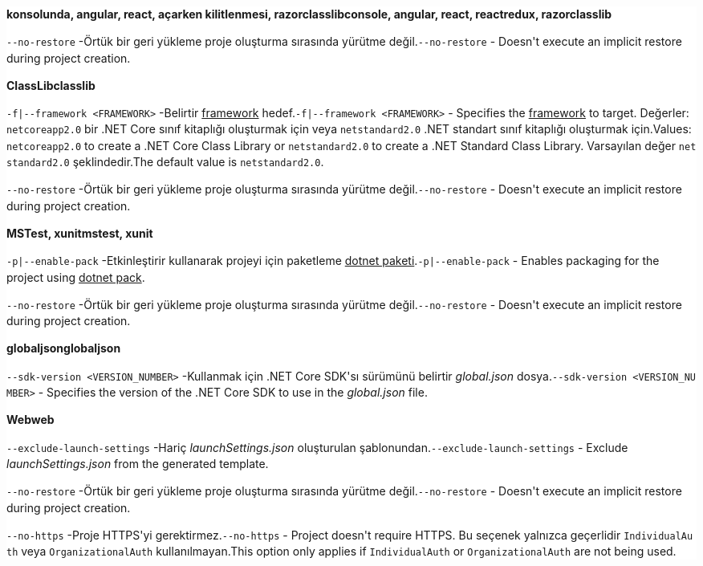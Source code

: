 <span data-ttu-id="91f3a-302">**konsolunda, angular, react, açarken kilitlenmesi, razorclasslib**</span><span class="sxs-lookup"><span data-stu-id="91f3a-302">**console, angular, react, reactredux, razorclasslib**</span></span>

  <span data-ttu-id="91f3a-303">`--no-restore` -Örtük bir geri yükleme proje oluşturma sırasında yürütme değil.</span><span class="sxs-lookup"><span data-stu-id="91f3a-303">`--no-restore` - Doesn't execute an implicit restore during project creation.</span></span>

<span data-ttu-id="91f3a-304">**ClassLib**</span><span class="sxs-lookup"><span data-stu-id="91f3a-304">**classlib**</span></span>

<span data-ttu-id="91f3a-305">`-f|--framework <FRAMEWORK>` -Belirtir [framework](../../standard/frameworks.md) hedef.</span><span class="sxs-lookup"><span data-stu-id="91f3a-305">`-f|--framework <FRAMEWORK>` - Specifies the [framework](../../standard/frameworks.md) to target.</span></span> <span data-ttu-id="91f3a-306">Değerler: `netcoreapp2.0` bir .NET Core sınıf kitaplığı oluşturmak için veya `netstandard2.0` .NET standart sınıf kitaplığı oluşturmak için.</span><span class="sxs-lookup"><span data-stu-id="91f3a-306">Values: `netcoreapp2.0` to create a .NET Core Class Library or `netstandard2.0` to create a .NET Standard Class Library.</span></span> <span data-ttu-id="91f3a-307">Varsayılan değer `netstandard2.0` şeklindedir.</span><span class="sxs-lookup"><span data-stu-id="91f3a-307">The default value is `netstandard2.0`.</span></span>

<span data-ttu-id="91f3a-308">`--no-restore` -Örtük bir geri yükleme proje oluşturma sırasında yürütme değil.</span><span class="sxs-lookup"><span data-stu-id="91f3a-308">`--no-restore` - Doesn't execute an implicit restore during project creation.</span></span>

<span data-ttu-id="91f3a-309">**MSTest, xunit**</span><span class="sxs-lookup"><span data-stu-id="91f3a-309">**mstest, xunit**</span></span>

<span data-ttu-id="91f3a-310">`-p|--enable-pack` -Etkinleştirir kullanarak projeyi için paketleme [dotnet paketi](dotnet-pack.md).</span><span class="sxs-lookup"><span data-stu-id="91f3a-310">`-p|--enable-pack` - Enables packaging for the project using [dotnet pack](dotnet-pack.md).</span></span>

<span data-ttu-id="91f3a-311">`--no-restore` -Örtük bir geri yükleme proje oluşturma sırasında yürütme değil.</span><span class="sxs-lookup"><span data-stu-id="91f3a-311">`--no-restore` - Doesn't execute an implicit restore during project creation.</span></span>

<span data-ttu-id="91f3a-312">**globaljson**</span><span class="sxs-lookup"><span data-stu-id="91f3a-312">**globaljson**</span></span>

<span data-ttu-id="91f3a-313">`--sdk-version <VERSION_NUMBER>` -Kullanmak için .NET Core SDK'sı sürümünü belirtir *global.json* dosya.</span><span class="sxs-lookup"><span data-stu-id="91f3a-313">`--sdk-version <VERSION_NUMBER>` - Specifies the version of the .NET Core SDK to use in the *global.json* file.</span></span>

<span data-ttu-id="91f3a-314">**Web**</span><span class="sxs-lookup"><span data-stu-id="91f3a-314">**web**</span></span>

<span data-ttu-id="91f3a-315">`--exclude-launch-settings` -Hariç *launchSettings.json* oluşturulan şablonundan.</span><span class="sxs-lookup"><span data-stu-id="91f3a-315">`--exclude-launch-settings` - Exclude *launchSettings.json* from the generated template.</span></span>

<span data-ttu-id="91f3a-316">`--no-restore` -Örtük bir geri yükleme proje oluşturma sırasında yürütme değil.</span><span class="sxs-lookup"><span data-stu-id="91f3a-316">`--no-restore` - Doesn't execute an implicit restore during project creation.</span></span>

<span data-ttu-id="91f3a-317">`--no-https` -Proje HTTPS'yi gerektirmez.</span><span class="sxs-lookup"><span data-stu-id="91f3a-317">`--no-https` - Project doesn't require HTTPS.</span></span> <span data-ttu-id="91f3a-318">Bu seçenek yalnızca geçerlidir `IndividualAuth` veya `OrganizationalAuth` kullanılmayan.</span><span class="sxs-lookup"><span data-stu-id="91f3a-318">This option only applies if `IndividualAuth` or `OrganizationalAuth` are not being used.</span></span>
